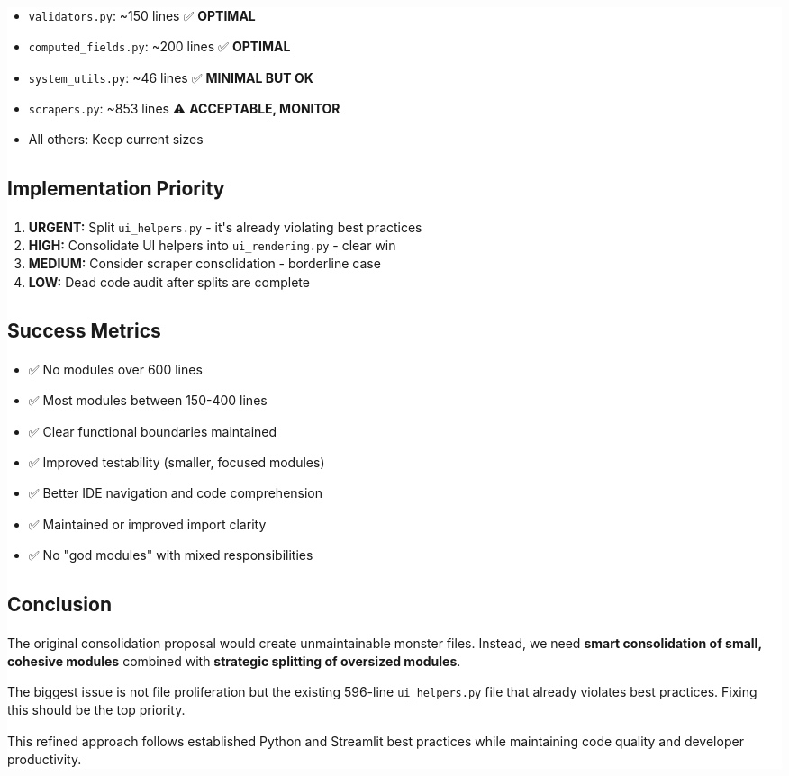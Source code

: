 - `validators.py`: ~150 lines ✅ **OPTIMAL**

- `computed_fields.py`: ~200 lines ✅ **OPTIMAL**

- `system_utils.py`: ~46 lines ✅ **MINIMAL BUT OK**

- `scrapers.py`: ~853 lines ⚠️ **ACCEPTABLE, MONITOR**

- All others: Keep current sizes

## Implementation Priority

1. **URGENT:** Split `ui_helpers.py` - it's already violating best practices
2. **HIGH:** Consolidate UI helpers into `ui_rendering.py` - clear win
3. **MEDIUM:** Consider scraper consolidation - borderline case
4. **LOW:** Dead code audit after splits are complete

## Success Metrics

- ✅ No modules over 600 lines

- ✅ Most modules between 150-400 lines

- ✅ Clear functional boundaries maintained

- ✅ Improved testability (smaller, focused modules)

- ✅ Better IDE navigation and code comprehension

- ✅ Maintained or improved import clarity

- ✅ No "god modules" with mixed responsibilities

## Conclusion

The original consolidation proposal would create unmaintainable monster files. Instead, we need **smart consolidation of small, cohesive modules** combined with **strategic splitting of oversized modules**. 

The biggest issue is not file proliferation but the existing 596-line `ui_helpers.py` file that already violates best practices. Fixing this should be the top priority.

This refined approach follows established Python and Streamlit best practices while maintaining code quality and developer productivity.
